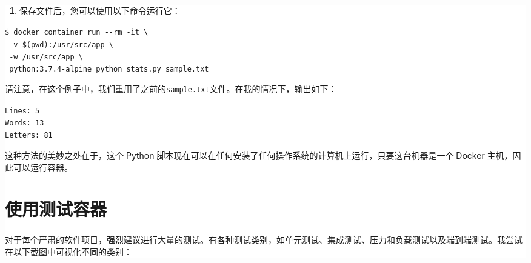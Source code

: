 1.  保存文件后，您可以使用以下命令运行它：

```
$ docker container run --rm -it \
 -v $(pwd):/usr/src/app \
 -w /usr/src/app \
 python:3.7.4-alpine python stats.py sample.txt
```

请注意，在这个例子中，我们重用了之前的`sample.txt`文件。在我的情况下，输出如下：

```
Lines: 5
Words: 13
Letters: 81
```

这种方法的美妙之处在于，这个 Python 脚本现在可以在任何安装了任何操作系统的计算机上运行，只要这台机器是一个 Docker 主机，因此可以运行容器。

# 使用测试容器

对于每个严肃的软件项目，强烈建议进行大量的测试。有各种测试类别，如单元测试、集成测试、压力和负载测试以及端到端测试。我尝试在以下截图中可视化不同的类别：
